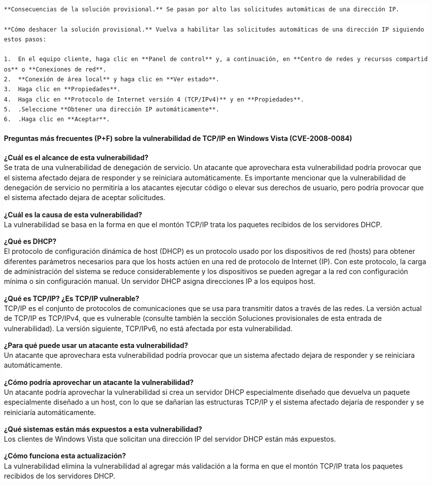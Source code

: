     **Consecuencias de la solución provisional.** Se pasan por alto las solicitudes automáticas de una dirección IP.
  
    **Cómo deshacer la solución provisional.** Vuelva a habilitar las solicitudes automáticas de una dirección IP siguiendo estos pasos:
  
    1.  En el equipo cliente, haga clic en **Panel de control** y, a continuación, en **Centro de redes y recursos compartidos** o **Conexiones de red**.  
    2.  **Conexión de área local** y haga clic en **Ver estado**.  
    3.  Haga clic en **Propiedades**.  
    4.  Haga clic en **Protocolo de Internet versión 4 (TCP/IPv4)** y en **Propiedades**.  
    5.  .Seleccione **Obtener una dirección IP automáticamente**.  
    6.  .Haga clic en **Aceptar**.
  
#### Preguntas más frecuentes (P+F) sobre la vulnerabilidad de TCP/IP en Windows Vista (CVE-2008-0084)
  
**¿Cuál es el alcance de esta vulnerabilidad?**  
Se trata de una vulnerabilidad de denegación de servicio. Un atacante que aprovechara esta vulnerabilidad podría provocar que el sistema afectado dejara de responder y se reiniciara automáticamente. Es importante mencionar que la vulnerabilidad de denegación de servicio no permitiría a los atacantes ejecutar código o elevar sus derechos de usuario, pero podría provocar que el sistema afectado dejara de aceptar solicitudes.
  
**¿Cuál es la causa de esta vulnerabilidad?**  
La vulnerabilidad se basa en la forma en que el montón TCP/IP trata los paquetes recibidos de los servidores DHCP.
  
**¿Qué es DHCP?**  
El protocolo de configuración dinámica de host (DHCP) es un protocolo usado por los dispositivos de red (hosts) para obtener diferentes parámetros necesarios para que los hosts actúen en una red de protocolo de Internet (IP). Con este protocolo, la carga de administración del sistema se reduce considerablemente y los dispositivos se pueden agregar a la red con configuración mínima o sin configuración manual. Un servidor DHCP asigna direcciones IP a los equipos host.
  
**¿Qué es TCP/IP? ¿Es TCP/IP vulnerable?**  
TCP/IP es el conjunto de protocolos de comunicaciones que se usa para transmitir datos a través de las redes. La versión actual de TCP/IP es TCP/IPv4, que es vulnerable (consulte también la sección Soluciones provisionales de esta entrada de vulnerabilidad). La versión siguiente, TCP/IPv6, no está afectada por esta vulnerabilidad.
  
**¿Para qué puede usar un atacante esta vulnerabilidad?**  
Un atacante que aprovechara esta vulnerabilidad podría provocar que un sistema afectado dejara de responder y se reiniciara automáticamente.
  
**¿Cómo podría aprovechar un atacante la vulnerabilidad?**  
Un atacante podría aprovechar la vulnerabilidad si crea un servidor DHCP especialmente diseñado que devuelva un paquete especialmente diseñado a un host, con lo que se dañarían las estructuras TCP/IP y el sistema afectado dejaría de responder y se reiniciaría automáticamente.
  
**¿Qué sistemas están más expuestos a esta vulnerabilidad?**  
Los clientes de Windows Vista que solicitan una dirección IP del servidor DHCP están más expuestos.
  
**¿Cómo funciona esta actualización?**  
La vulnerabilidad elimina la vulnerabilidad al agregar más validación a la forma en que el montón TCP/IP trata los paquetes recibidos de los servidores DHCP.
  